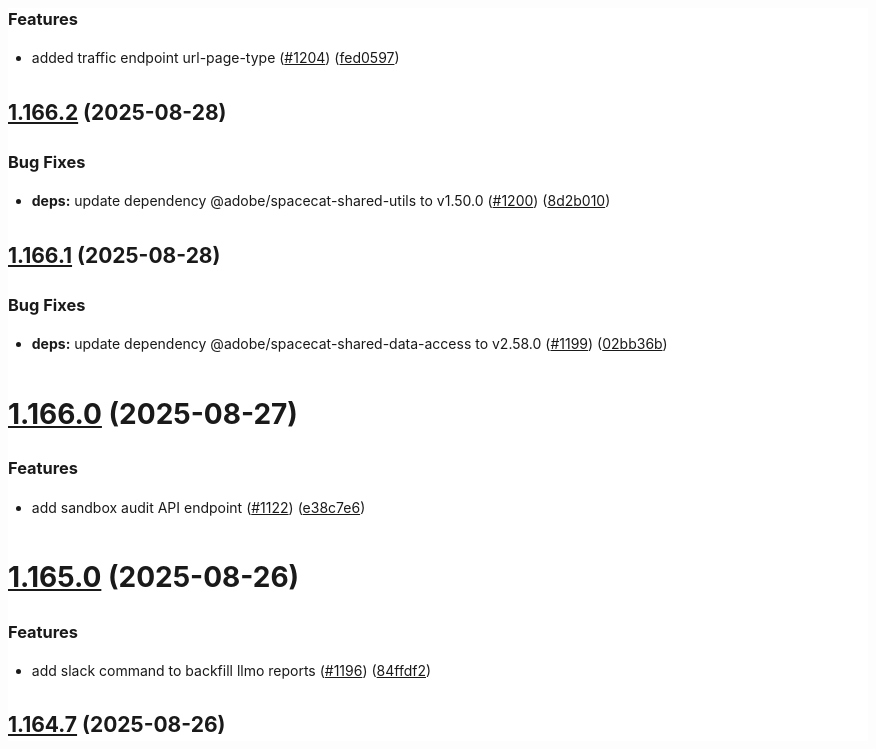 
### Features

* added traffic endpoint url-page-type ([#1204](https://github.com/adobe/spacecat-api-service/issues/1204)) ([fed0597](https://github.com/adobe/spacecat-api-service/commit/fed05970977feb40c3287625cd0b1049a9b95f8f))

## [1.166.2](https://github.com/adobe/spacecat-api-service/compare/v1.166.1...v1.166.2) (2025-08-28)


### Bug Fixes

* **deps:** update dependency @adobe/spacecat-shared-utils to v1.50.0 ([#1200](https://github.com/adobe/spacecat-api-service/issues/1200)) ([8d2b010](https://github.com/adobe/spacecat-api-service/commit/8d2b0105ad053d241397b7481ba5763334bdbaf2))

## [1.166.1](https://github.com/adobe/spacecat-api-service/compare/v1.166.0...v1.166.1) (2025-08-28)


### Bug Fixes

* **deps:** update dependency @adobe/spacecat-shared-data-access to v2.58.0 ([#1199](https://github.com/adobe/spacecat-api-service/issues/1199)) ([02bb36b](https://github.com/adobe/spacecat-api-service/commit/02bb36b5e5b1d77dff9ac10235f75e3f959dd170))

# [1.166.0](https://github.com/adobe/spacecat-api-service/compare/v1.165.0...v1.166.0) (2025-08-27)


### Features

* add sandbox audit API endpoint ([#1122](https://github.com/adobe/spacecat-api-service/issues/1122)) ([e38c7e6](https://github.com/adobe/spacecat-api-service/commit/e38c7e661fdbc3584d14a2ee86f7f13a1b1d7122))

# [1.165.0](https://github.com/adobe/spacecat-api-service/compare/v1.164.7...v1.165.0) (2025-08-26)


### Features

* add slack command to backfill llmo reports ([#1196](https://github.com/adobe/spacecat-api-service/issues/1196)) ([84ffdf2](https://github.com/adobe/spacecat-api-service/commit/84ffdf280d5ec8e0f18694060727a214f5ef7a84))

## [1.164.7](https://github.com/adobe/spacecat-api-service/compare/v1.164.6...v1.164.7) (2025-08-26)
